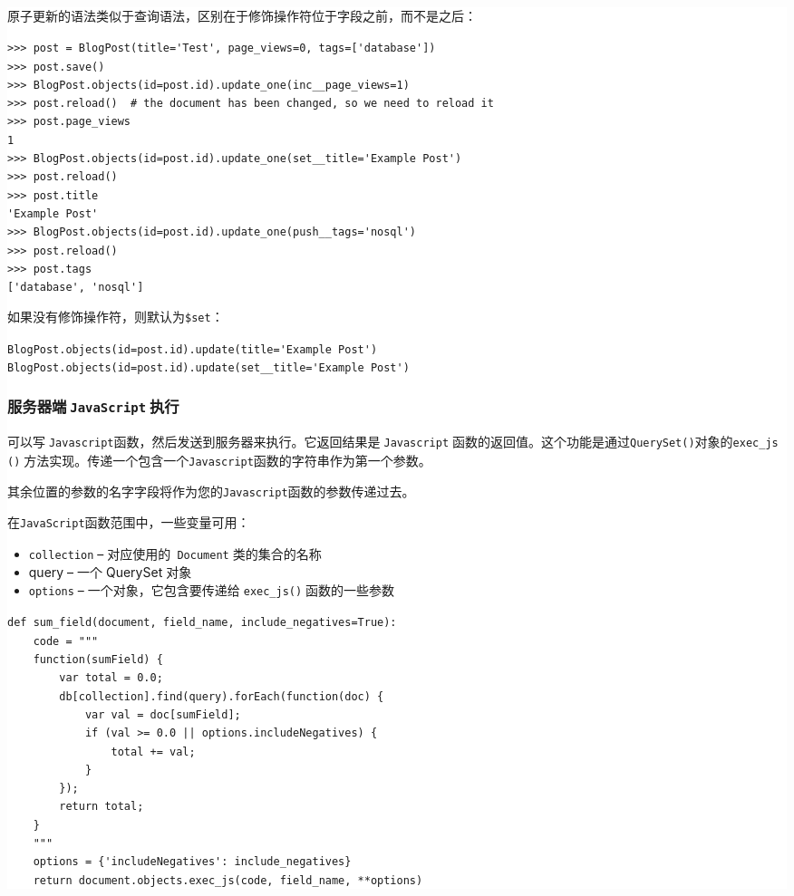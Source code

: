 原子更新的语法类似于查询语法，区别在于修饰操作符位于字段之前，而不是之后：
```
>>> post = BlogPost(title='Test', page_views=0, tags=['database'])
>>> post.save()
>>> BlogPost.objects(id=post.id).update_one(inc__page_views=1)
>>> post.reload()  # the document has been changed, so we need to reload it
>>> post.page_views
1
>>> BlogPost.objects(id=post.id).update_one(set__title='Example Post')
>>> post.reload()
>>> post.title
'Example Post'
>>> BlogPost.objects(id=post.id).update_one(push__tags='nosql')
>>> post.reload()
>>> post.tags
['database', 'nosql']
```
如果没有修饰操作符，则默认为`$set`：
```
BlogPost.objects(id=post.id).update(title='Example Post')
BlogPost.objects(id=post.id).update(set__title='Example Post')
```

### 服务器端 `JavaScript` 执行
可以写 `Javascript`函数，然后发送到服务器来执行。它返回结果是 `Javascript` 函数的返回值。这个功能是通过`QuerySet()`对象的`exec_js()`
方法实现。传递一个包含一个`Javascript`函数的字符串作为第一个参数。

其余位置的参数的名字字段将作为您的`Javascript`函数的参数传递过去。

在` JavaScript `函数范围中，一些变量可用：
- `collection` – 对应使用的` Document` 类的集合的名称
- query – 一个 QuerySet 对象
- `options` – 一个对象，它包含要传递给 `exec_js()` 函数的一些参数
```
def sum_field(document, field_name, include_negatives=True):
    code = """
    function(sumField) {
        var total = 0.0;
        db[collection].find(query).forEach(function(doc) {
            var val = doc[sumField];
            if (val >= 0.0 || options.includeNegatives) {
                total += val;
            }
        });
        return total;
    }
    """
    options = {'includeNegatives': include_negatives}
    return document.objects.exec_js(code, field_name, **options)
```